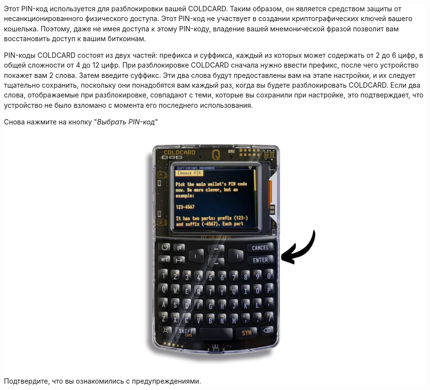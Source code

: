 Этот PIN-код используется для разблокировки вашей COLDCARD. Таким образом, он является средством защиты от несанкционированного физического доступа. Этот PIN-код не участвует в создании криптографических ключей вашего кошелька. Поэтому, даже не имея доступа к этому PIN-коду, владение вашей мнемонической фразой позволит вам восстановить доступ к вашим биткоинам.

PIN-коды COLDCARD состоят из двух частей: префикса и суффикса, каждый из которых может содержать от 2 до 6 цифр, в общей сложности от 4 до 12 цифр. При разблокировке COLDCARD сначала нужно ввести префикс, после чего устройство покажет вам 2 слова. Затем введите суффикс. Эти два слова будут предоставлены вам на этапе настройки, и их следует тщательно сохранить, поскольку они понадобятся вам каждый раз, когда вы будете разблокировать COLDCARD. Если два слова, отображаемые при разблокировке, совпадают с теми, которые вы сохранили при настройке, это подтверждает, что устройство не было взломано с момента его последнего использования.

Снова нажмите на кнопку "*Выбрать PIN-код*"

![CCQ](assets/fr/010.webp)

Подтвердите, что вы ознакомились с предупреждениями.
